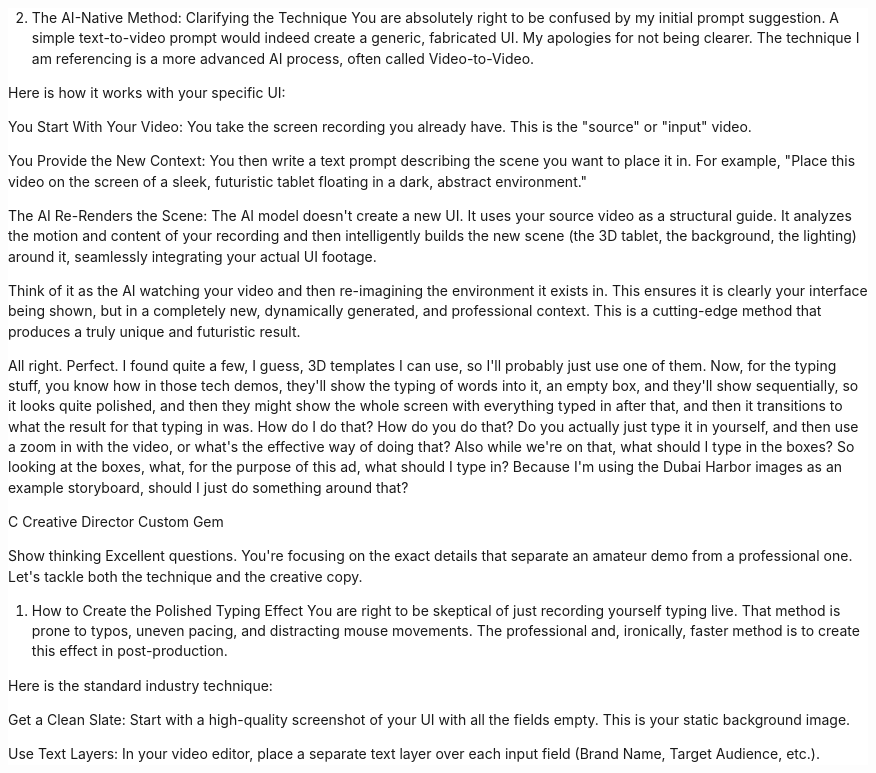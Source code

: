 2. The AI-Native Method: Clarifying the Technique
You are absolutely right to be confused by my initial prompt suggestion. A simple text-to-video prompt would indeed create a generic, fabricated UI. My apologies for not being clearer. The technique I am referencing is a more advanced AI process, often called Video-to-Video.

Here is how it works with your specific UI:

You Start With Your Video: You take the screen recording you already have. This is the "source" or "input" video.

You Provide the New Context: You then write a text prompt describing the scene you want to place it in. For example, "Place this video on the screen of a sleek, futuristic tablet floating in a dark, abstract environment."

The AI Re-Renders the Scene: The AI model doesn't create a new UI. It uses your source video as a structural guide. It analyzes the motion and content of your recording and then intelligently builds the new scene (the 3D tablet, the background, the lighting) around it, seamlessly integrating your actual UI footage.

Think of it as the AI watching your video and then re-imagining the environment it exists in. This ensures it is clearly your interface being shown, but in a completely new, dynamically generated, and professional context. This is a cutting-edge method that produces a truly unique and futuristic result.




All right. Perfect. I found quite a few, I guess, 3D templates I can use, so I'll probably just use one of them. Now, for the typing stuff, you know how in those tech demos, they'll show the typing of words into it, an empty box, and they'll show sequentially, so it looks quite polished, and then they might show the whole screen with everything typed in after that, and then it transitions to what the result for that typing in was. How do I do that? How do you do that? Do you actually just type it in yourself, and then use a zoom in with the video, or what's the effective way of doing that? Also while we're on that, what should I type in the boxes? So looking at the boxes, what, for the purpose of this ad, what should I type in? Because I'm using the Dubai Harbor images as an example storyboard, should I just do something around that?



C
Creative Director
Custom Gem

Show thinking
Excellent questions. You're focusing on the exact details that separate an amateur demo from a professional one. Let's tackle both the technique and the creative copy.

1. How to Create the Polished Typing Effect
You are right to be skeptical of just recording yourself typing live. That method is prone to typos, uneven pacing, and distracting mouse movements. The professional and, ironically, faster method is to create this effect in post-production.

Here is the standard industry technique:

Get a Clean Slate: Start with a high-quality screenshot of your UI with all the fields empty. This is your static background image.

Use Text Layers: In your video editor, place a separate text layer over each input field (Brand Name, Target Audience, etc.).

